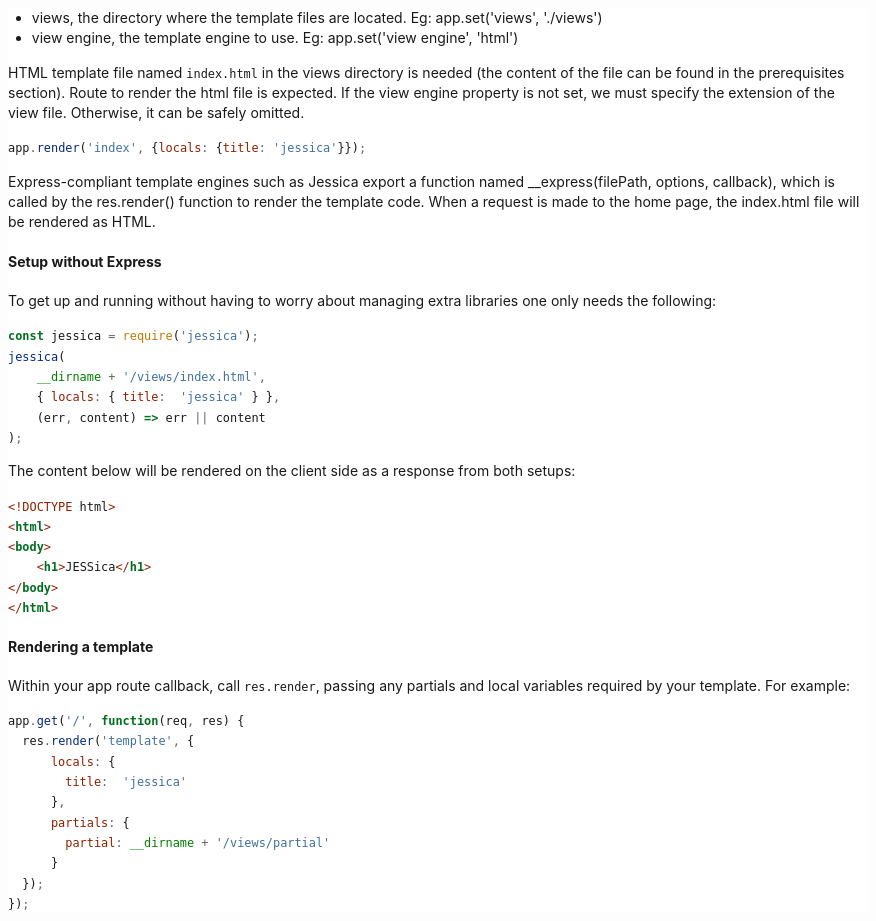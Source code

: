 - views, the directory where the template files are located. Eg: app.set('views', './views')
- view engine, the template engine to use. Eg: app.set('view engine', 'html')

HTML template file named `index.html` in the views directory is needed (the content of the file can be found in the prerequisites section). Route to render the html file is expected. If the view engine property is not set, we must specify the extension of the view file. Otherwise, it can be safely omitted.

```javascript
app.render('index', {locals: {title: 'jessica'}});
```

Express-compliant template engines such as Jessica export a function named __express(filePath, options, callback), which is called by the res.render() function to render the template code. When a request is made to the home page, the index.html file will be rendered as HTML.

#### Setup without Express

To get up and running without having to worry about managing extra libraries one only needs the following:

```javascript
const jessica = require('jessica');
jessica(
    __dirname + '/views/index.html',
    { locals: { title:  'jessica' } },
    (err, content) => err || content
);
```

The content below will be rendered on the client side as a response from both setups:

```html
<!DOCTYPE html>
<html>
<body>
    <h1>JESSica</h1>
</body>
</html>
```

#### Rendering a template

Within your app route callback, call `res.render`, passing any partials and local variables required by your template. For example:

```javascript
app.get('/', function(req, res) {
  res.render('template', {
      locals: {
        title:  'jessica'
      },
      partials: {
        partial: __dirname + '/views/partial'
      }
  });
});
```
